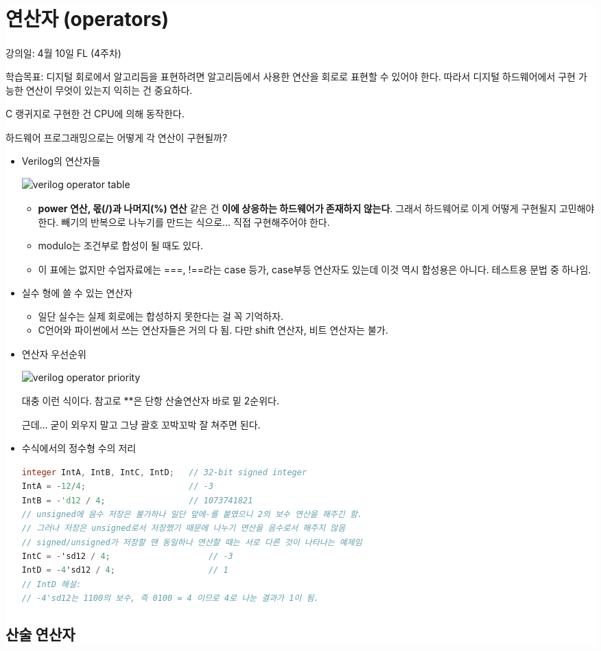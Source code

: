 # 연산자 (operators)

강의일: 4월 10일 FL (4주차)

학습목표:  디지털 회로에서 알고리듬을 표현하려면 알고리듬에서 사용한 연산을 회로로 표현할 수 있어야 한다. 따라서 디지털 하드웨어에서 구현 가능한 연산이 무엇이 있는지 익히는 건 중요하다.




C 랭귀지로 구현한 건 CPU에 의해 동작한다.

하드웨어 프로그래밍으로는 어떻게 각 연산이 구현될까?



- Verilog의 연산자들

  ![verilog operator table](https://personal.utdallas.edu/~Xiangyu.Xu/images/verilog12.png)

  - **power 연산, 몫(/)과 나머지(%) 연산** 같은 건 **이에 상응하는 하드웨어가 존재하지 않는다**. 그래서 하드웨어로 이게 어떻게 구현될지 고민해야 한다. 빼기의 반복으로 나누기를 만드는 식으로... 직접 구현해주어야 한다.

  - modulo는 조건부로 합성이 될 때도 있다.
  - 이 표에는 없지만 수업자료에는 ===, !==라는 case 등가, case부등 연산자도 있는데 이것 역시 합성용은 아니다. 테스트용 문법 중 하나임.

- 실수 형에 쓸 수 있는 연산자
  - 일단 실수는 실제 회로에는 합성하지 못한다는 걸 꼭 기억하자.
  - C언어와 파이썬에서 쓰는 연산자들은 거의 다 됨. 다만 shift 연산자, 비트 연산자는 불가.

- 연산자 우선순위

  ![verilog operator priority](http://cfs11.blog.daum.net/image/23/blog/2008/07/20/11/08/48829e0f945db)

  대충 이런 식이다. 참고로 \*\*은 단항 산술연산자 바로 밑 2순위다. 

  근데... 굳이 외우지 말고 그냥 괄호 꼬박꼬박 잘 쳐주면 된다. 

- 수식에서의 정수형 수의 저리

  ```verilog
  integer IntA, IntB, IntC, IntD; 	// 32-bit signed integer
  IntA = -12/4;						// -3
  IntB = -'d12 / 4;					// 1073741821
  // unsigned에 음수 저장은 불가하나 일단 앞에-를 붙였으니 2의 보수 연산을 해주긴 함.
  // 그러나 저장은 unsigned로서 저장했기 때문에 나누기 연산을 음수로서 해주지 않음
  // signed/unsigned가 저장할 땐 동일하나 연산할 때는 서로 다른 것이 나타나는 예제임
  IntC = -'sd12 / 4;					// -3 
  IntD = -4'sd12 / 4;					// 1
  // IntD 해설: 
  // -4'sd12는 1100의 보수, 즉 0100 = 4 이므로 4로 나눈 결과가 1이 됨.
  ```

  



## 산술 연산자
